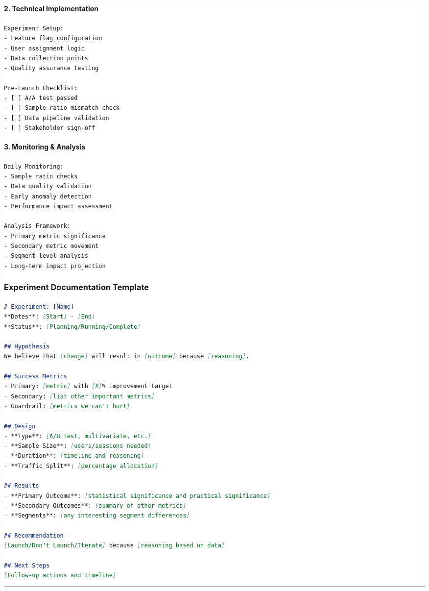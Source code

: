 #### 2. Technical Implementation
```
Experiment Setup:
- Feature flag configuration
- User assignment logic
- Data collection points
- Quality assurance testing

Pre-Launch Checklist:
- [ ] A/A test passed
- [ ] Sample ratio mismatch check
- [ ] Data pipeline validation
- [ ] Stakeholder sign-off
```

#### 3. Monitoring & Analysis
```
Daily Monitoring:
- Sample ratio checks
- Data quality validation
- Early anomaly detection
- Performance impact assessment

Analysis Framework:
- Primary metric significance
- Secondary metric movement
- Segment-level analysis
- Long-term impact projection
```

### Experiment Documentation Template

```markdown
# Experiment: [Name]
**Dates**: [Start] - [End]
**Status**: [Planning/Running/Complete]

## Hypothesis
We believe that [change] will result in [outcome] because [reasoning].

## Success Metrics
- Primary: [metric] with [X]% improvement target
- Secondary: [list other important metrics]
- Guardrail: [metrics we can't hurt]

## Design
- **Type**: [A/B test, multivariate, etc.]
- **Sample Size**: [users/sessions needed]
- **Duration**: [timeline and reasoning]
- **Traffic Split**: [percentage allocation]

## Results
- **Primary Outcome**: [statistical significance and practical significance]
- **Secondary Outcomes**: [summary of other metrics]
- **Segments**: [any interesting segment differences]

## Recommendation
[Launch/Don't Launch/Iterate] because [reasoning based on data]

## Next Steps
[Follow-up actions and timeline]
```

---